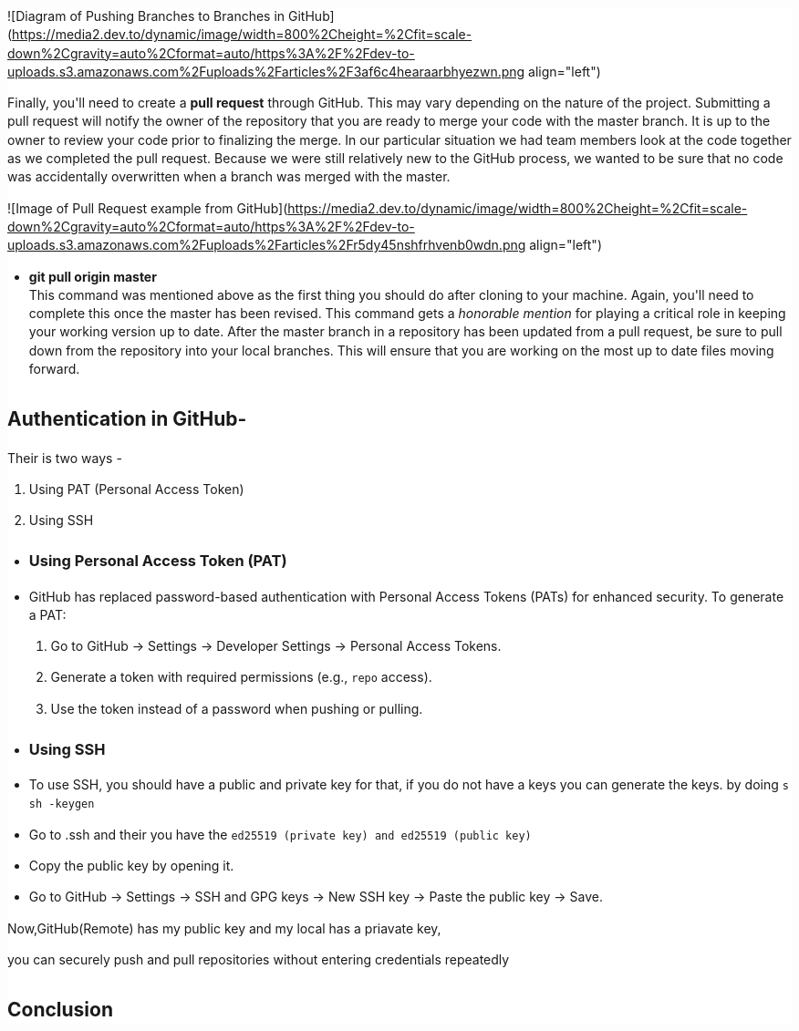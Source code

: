 ![Diagram of Pushing Branches to Branches in GitHub](https://media2.dev.to/dynamic/image/width=800%2Cheight=%2Cfit=scale-down%2Cgravity=auto%2Cformat=auto/https%3A%2F%2Fdev-to-uploads.s3.amazonaws.com%2Fuploads%2Farticles%2F3af6c4hearaarbhyezwn.png align="left")

Finally, you'll need to create a **pull request** through GitHub. This may vary depending on the nature of the project. Submitting a pull request will notify the owner of the repository that you are ready to merge your code with the master branch. It is up to the owner to review your code prior to finalizing the merge. In our particular situation we had team members look at the code together as we completed the pull request. Because we were still relatively new to the GitHub process, we wanted to be sure that no code was accidentally overwritten when a branch was merged with the master.

![Image of Pull Request example from GitHub](https://media2.dev.to/dynamic/image/width=800%2Cheight=%2Cfit=scale-down%2Cgravity=auto%2Cformat=auto/https%3A%2F%2Fdev-to-uploads.s3.amazonaws.com%2Fuploads%2Farticles%2Fr5dy45nshfrhvenb0wdn.png align="left")

* **git pull origin master**  
    This command was mentioned above as the first thing you should do after cloning to your machine. Again, you'll need to complete this once the master has been revised. This command gets a *honorable mention* for playing a critical role in keeping your working version up to date. After the master branch in a repository has been updated from a pull request, be sure to pull down from the repository into your local branches. This will ensure that you are working on the most up to date files moving forward.
    

## **Authentication in GitHub-**

Their is two ways -

1. Using PAT (Personal Access Token)
    
2. Using SSH
    

* ### **Using Personal Access Token (PAT)**
    
* GitHub has replaced password-based authentication with Personal Access Tokens (PATs) for enhanced security. To generate a PAT:
    
    1. Go to GitHub → Settings → Developer Settings → Personal Access Tokens.
        
    2. Generate a token with required permissions (e.g., `repo` access).
        
    3. Use the token instead of a password when pushing or pulling.
        
* ### Using SSH
    
* To use SSH, you should have a public and private key for that, if you do not have a keys you can generate the keys. by doing `ssh -keygen`
    
* Go to .ssh and their you have the `ed25519 (private key) and ed25519 (public key)`
    
* Copy the public key by opening it.
    
* Go to GitHub → Settings → SSH and GPG keys → New SSH key → Paste the public key → Save.
    

Now,GitHub(Remote) has my public key and my local has a priavate key,

you can securely push and pull repositories without entering credentials repeatedly

## Conclusion
